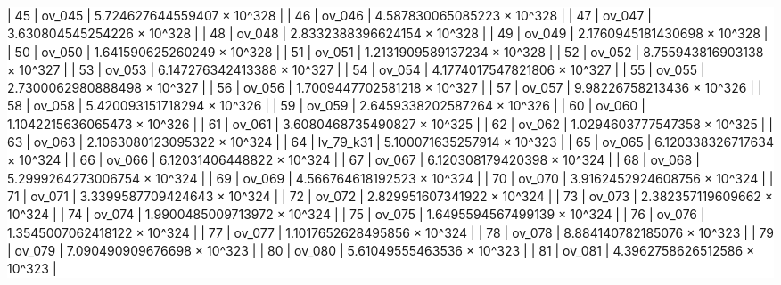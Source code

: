 | 45 | ov_045 | 5.724627644559407 × 10^328 |
| 46 | ov_046 | 4.587830065085223 × 10^328 |
| 47 | ov_047 | 3.630804545254226 × 10^328 |
| 48 | ov_048 | 2.8332388396624154 × 10^328 |
| 49 | ov_049 | 2.1760945181430698 × 10^328 |
| 50 | ov_050 | 1.641590625260249 × 10^328 |
| 51 | ov_051 | 1.2131909589137234 × 10^328 |
| 52 | ov_052 | 8.755943816903138 × 10^327 |
| 53 | ov_053 | 6.147276342413388 × 10^327 |
| 54 | ov_054 | 4.1774017547821806 × 10^327 |
| 55 | ov_055 | 2.7300062980888498 × 10^327 |
| 56 | ov_056 | 1.7009447702581218 × 10^327 |
| 57 | ov_057 | 9.98226758213436 × 10^326 |
| 58 | ov_058 | 5.420093151718294 × 10^326 |
| 59 | ov_059 | 2.6459338202587264 × 10^326 |
| 60 | ov_060 | 1.1042215636065473 × 10^326 |
| 61 | ov_061 | 3.6080468735490827 × 10^325 |
| 62 | ov_062 | 1.0294603777547358 × 10^325 |
| 63 | ov_063 | 2.1063080123095322 × 10^324 |
| 64 | lv_79_k31 | 5.100071635257914 × 10^323 |
| 65 | ov_065 | 6.120338326717634 × 10^324 |
| 66 | ov_066 | 6.12031406448822 × 10^324 |
| 67 | ov_067 | 6.120308179420398 × 10^324 |
| 68 | ov_068 | 5.2999264273006754 × 10^324 |
| 69 | ov_069 | 4.566764618192523 × 10^324 |
| 70 | ov_070 | 3.9162452924608756 × 10^324 |
| 71 | ov_071 | 3.3399587709424643 × 10^324 |
| 72 | ov_072 | 2.829951607341922 × 10^324 |
| 73 | ov_073 | 2.382357119609662 × 10^324 |
| 74 | ov_074 | 1.9900485009713972 × 10^324 |
| 75 | ov_075 | 1.6495594567499139 × 10^324 |
| 76 | ov_076 | 1.3545007062418122 × 10^324 |
| 77 | ov_077 | 1.1017652628495856 × 10^324 |
| 78 | ov_078 | 8.884140782185076 × 10^323 |
| 79 | ov_079 | 7.090490909676698 × 10^323 |
| 80 | ov_080 | 5.61049555463536 × 10^323 |
| 81 | ov_081 | 4.3962758626512586 × 10^323 |